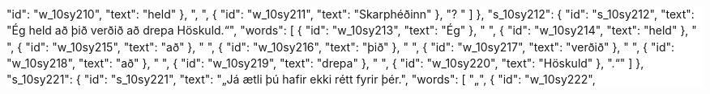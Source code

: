"id": "w_10sy210",
"text": "held"
},
", ",
{
"id": "w_10sy211",
"text": "Skarphéðinn"
},
"? "
]
},
"s_10sy212": {
"id": "s_10sy212",
"text": "Ég held að þið verðið að drepa Höskuld.“",
"words": [
{
"id": "w_10sy213",
"text": "Ég"
},
" ",
{
"id": "w_10sy214",
"text": "held"
},
" ",
{
"id": "w_10sy215",
"text": "að"
},
" ",
{
"id": "w_10sy216",
"text": "þið"
},
" ",
{
"id": "w_10sy217",
"text": "verðið"
},
" ",
{
"id": "w_10sy218",
"text": "að"
},
" ",
{
"id": "w_10sy219",
"text": "drepa"
},
" ",
{
"id": "w_10sy220",
"text": "Höskuld"
},
".“"
]
},
"s_10sy221": {
"id": "s_10sy221",
"text": "„Já ætli þú hafir ekki rétt fyrir þér.",
"words": [
"„",
{
"id": "w_10sy222",